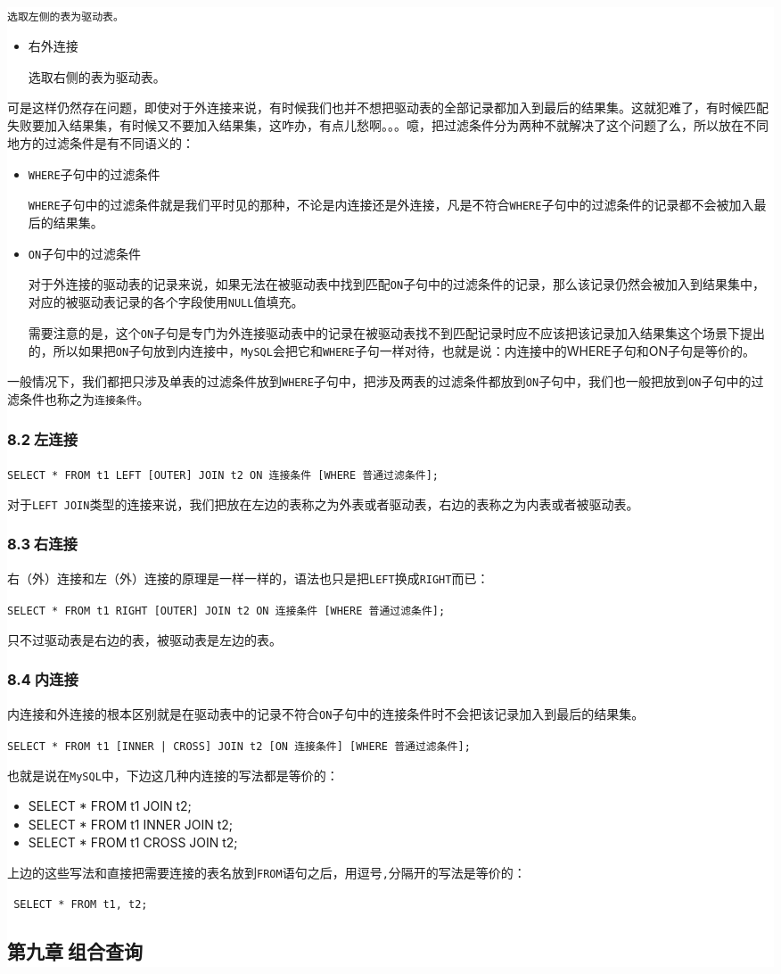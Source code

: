     选取左侧的表为驱动表。

  - 右外连接

    选取右侧的表为驱动表。

可是这样仍然存在问题，即使对于外连接来说，有时候我们也并不想把驱动表的全部记录都加入到最后的结果集。这就犯难了，有时候匹配失败要加入结果集，有时候又不要加入结果集，这咋办，有点儿愁啊。。。噫，把过滤条件分为两种不就解决了这个问题了么，所以放在不同地方的过滤条件是有不同语义的：

- `WHERE`子句中的过滤条件

  `WHERE`子句中的过滤条件就是我们平时见的那种，不论是内连接还是外连接，凡是不符合`WHERE`子句中的过滤条件的记录都不会被加入最后的结果集。

- `ON`子句中的过滤条件

  对于外连接的驱动表的记录来说，如果无法在被驱动表中找到匹配`ON`子句中的过滤条件的记录，那么该记录仍然会被加入到结果集中，对应的被驱动表记录的各个字段使用`NULL`值填充。

  需要注意的是，这个`ON`子句是专门为外连接驱动表中的记录在被驱动表找不到匹配记录时应不应该把该记录加入结果集这个场景下提出的，所以如果把`ON`子句放到内连接中，`MySQL`会把它和`WHERE`子句一样对待，也就是说：内连接中的WHERE子句和ON子句是等价的。

一般情况下，我们都把只涉及单表的过滤条件放到`WHERE`子句中，把涉及两表的过滤条件都放到`ON`子句中，我们也一般把放到`ON`子句中的过滤条件也称之为`连接条件`。

### 8.2 左连接

```mysql
SELECT * FROM t1 LEFT [OUTER] JOIN t2 ON 连接条件 [WHERE 普通过滤条件];
```

对于`LEFT JOIN`类型的连接来说，我们把放在左边的表称之为外表或者驱动表，右边的表称之为内表或者被驱动表。

### 8.3 右连接

右（外）连接和左（外）连接的原理是一样一样的，语法也只是把`LEFT`换成`RIGHT`而已：

```mysql
SELECT * FROM t1 RIGHT [OUTER] JOIN t2 ON 连接条件 [WHERE 普通过滤条件];
```

只不过驱动表是右边的表，被驱动表是左边的表。

### 8.4 内连接

内连接和外连接的根本区别就是在驱动表中的记录不符合`ON`子句中的连接条件时不会把该记录加入到最后的结果集。

```mysql
SELECT * FROM t1 [INNER | CROSS] JOIN t2 [ON 连接条件] [WHERE 普通过滤条件];
```

也就是说在`MySQL`中，下边这几种内连接的写法都是等价的：

- SELECT * FROM t1 JOIN t2;
- SELECT * FROM t1 INNER JOIN t2;
- SELECT * FROM t1 CROSS JOIN t2;

上边的这些写法和直接把需要连接的表名放到`FROM`语句之后，用逗号`,`分隔开的写法是等价的：

```mysql
 SELECT * FROM t1, t2;
```

## 第九章 组合查询
